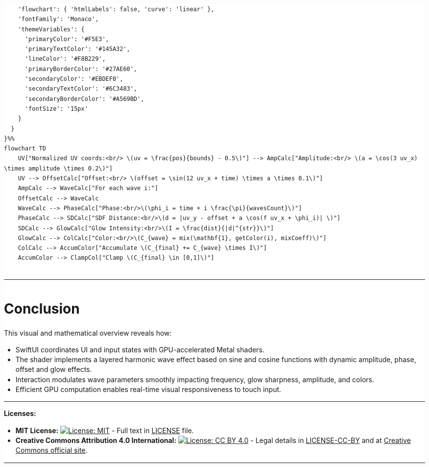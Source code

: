 ```mermaid
    'flowchart': { 'htmlLabels': false, 'curve': 'linear' },
    'fontFamily': 'Monaco',
    'themeVariables': {
      'primaryColor': '#F5E3',
      'primaryTextColor': '#145A32',
      'lineColor': '#F8B229',
      'primaryBorderColor': '#27AE60',
      'secondaryColor': '#EBDEF0',
      'secondaryTextColor': '#6C3483',
      'secondaryBorderColor': '#A569BD',
      'fontSize': '15px'
    }
  }
}%%
flowchart TD
    UV["Normalized UV coords:<br/> \(uv = \frac{pos}{bounds} - 0.5\)"] --> AmpCalc["Amplitude:<br/> \(a = \cos(3 uv_x) \times amplitude \times 0.2\)"]
    UV --> OffsetCalc["Offset:<br/> \(offset = \sin(12 uv_x + time) \times a \times 0.1\)"]
    AmpCalc --> WaveCalc["For each wave i:"]
    OffsetCalc --> WaveCalc
    WaveCalc --> PhaseCalc["Phase:<br/>\(\phi_i = time + i \frac{\pi}{wavesCount}\)"]
    PhaseCalc --> SDCalc["SDF Distance:<br/>\(d = |uv_y - offset + a \cos(f uv_x + \phi_i)| \)"]
    SDCalc --> GlowCalc["Glow Intensity:<br/>\(I = \frac{dist}{|d|^{str}}\)"]
    GlowCalc --> ColCalc["Color:<br/>\(C_{wave} = mix(\mathbf{1}, getColor(i), mixCoeff)\)"]
    ColCalc --> AccumColor["Accumulate \(C_{final} += C_{wave} \times I\)"]
    AccumColor --> ClampCol["Clamp \(C_{final} \in [0,1]\)"]
    
```


---

# Conclusion

This visual and mathematical overview reveals how:

- SwiftUI coordinates UI and input states with GPU-accelerated Metal shaders.
- The shader implements a layered harmonic wave effect based on sine and cosine functions with dynamic amplitude, phase, offset and glow effects.
- Interaction modulates wave parameters smoothly impacting frequency, glow sharpness, amplitude, and colors.
- Efficient GPU computation enables real-time visual responsiveness to touch input.



---
**Licenses:**

- **MIT License:**  [![License: MIT](https://img.shields.io/badge/License-MIT-yellow.svg)](LICENSE) - Full text in [LICENSE](LICENSE) file.
- **Creative Commons Attribution 4.0 International:** [![License: CC BY 4.0](https://licensebuttons.net/l/by/4.0/88x31.png)](LICENSE-CC-BY) - Legal details in [LICENSE-CC-BY](LICENSE-CC-BY) and at [Creative Commons official site](http://creativecommons.org/licenses/by/4.0/).

---